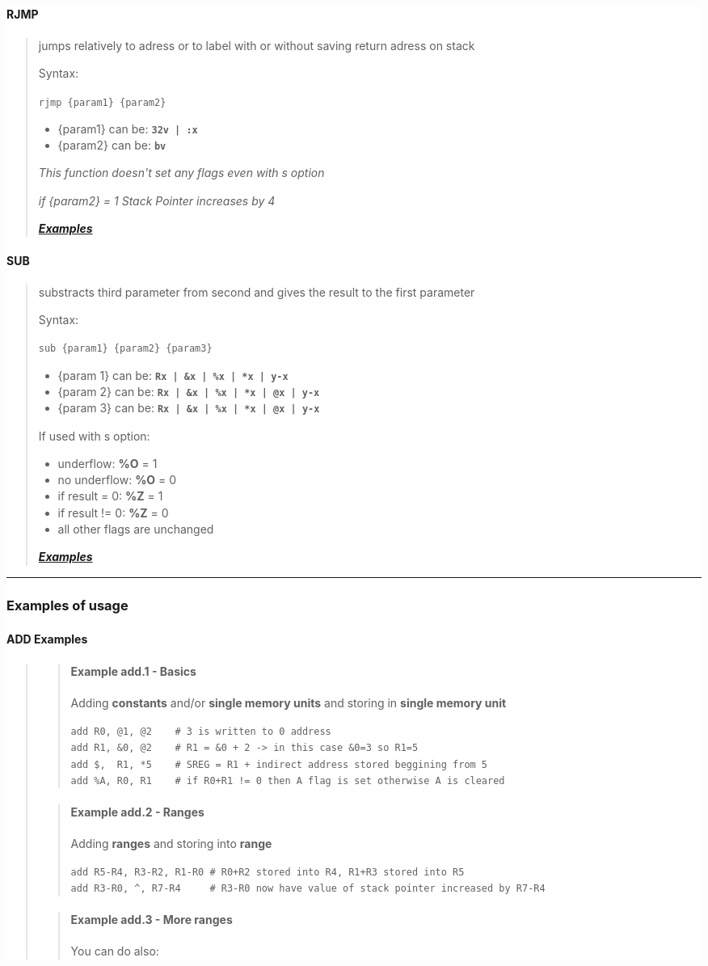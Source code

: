 
#### RJMP
> jumps relatively to adress or to label with or without saving return adress on stack
>
> Syntax:
> ```
> rjmp {param1} {param2}
> ```
>
> - {param1} can be: **`32v | :x`**
> - {param2} can be: **`bv`**
>
> *This function doesn't set any flags even with s option*
>
> *if {param2} = 1 Stack Pointer increases by 4*
>
> [***Examples***](#rjmp-examples)


#### SUB
> substracts third parameter from second and gives the result to the first parameter
> 
> Syntax:
> ```
> sub {param1} {param2} {param3}
> ```
>
> - {param 1} can be: **`Rx | &x | %x | *x | y-x`**
> - {param 2} can be: **`Rx | &x | %x | *x | @x | y-x`**
> - {param 3} can be: **`Rx | &x | %x | *x | @x | y-x`**
>
> If used with s option:
> - underflow: **%O** = 1
> - no underflow: **%O** = 0
> - if result = 0: **%Z** = 1
> - if result != 0: **%Z** = 0
> - all other flags are unchanged
>
> [***Examples***](#sub-examples)


---


### Examples of usage
#### ADD Examples
>> #### Example add.1 - Basics
>> Adding **constants** and/or **single memory units** and storing in **single memory unit**
>> ```
>> add R0, @1, @2    # 3 is written to 0 address
>> add R1, &0, @2    # R1 = &0 + 2 -> in this case &0=3 so R1=5
>> add $,  R1, *5    # SREG = R1 + indirect address stored beggining from 5
>> add %A, R0, R1    # if R0+R1 != 0 then A flag is set otherwise A is cleared 
>> ```
> 
>> #### Example add.2 - Ranges
>> Adding **ranges** and storing into **range**
>> ```
>> add R5-R4, R3-R2, R1-R0 # R0+R2 stored into R4, R1+R3 stored into R5
>> add R3-R0, ^, R7-R4     # R3-R0 now have value of stack pointer increased by R7-R4
>> ```
>
>> #### Example add.3 - More ranges
>> You can do also:
>> ```
